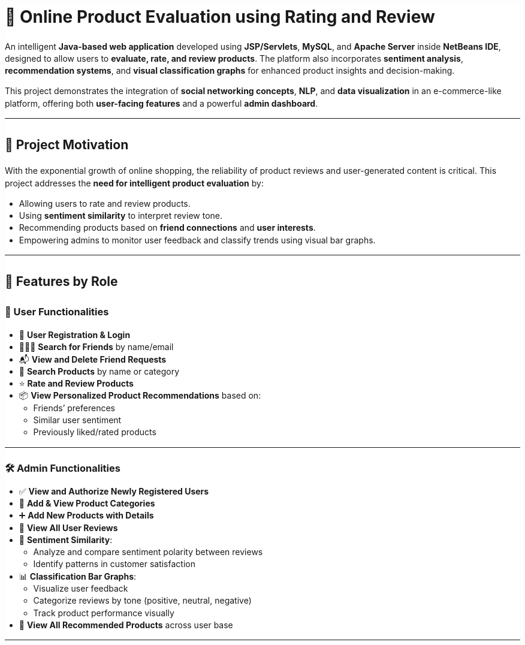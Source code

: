 # 🛒 Online Product Evaluation using Rating and Review

An intelligent **Java-based web application** developed using **JSP/Servlets**, **MySQL**, and **Apache Server** inside **NetBeans IDE**, designed to allow users to **evaluate, rate, and review products**. The platform also incorporates **sentiment analysis**, **recommendation systems**, and **visual classification graphs** for enhanced product insights and decision-making.

This project demonstrates the integration of **social networking concepts**, **NLP**, and **data visualization** in an e-commerce-like platform, offering both **user-facing features** and a powerful **admin dashboard**.

---

## 🧠 Project Motivation

With the exponential growth of online shopping, the reliability of product reviews and user-generated content is critical. This project addresses the **need for intelligent product evaluation** by:

- Allowing users to rate and review products.
- Using **sentiment similarity** to interpret review tone.
- Recommending products based on **friend connections** and **user interests**.
- Empowering admins to monitor user feedback and classify trends using visual bar graphs.

---

## 🔑 Features by Role

### 👤 User Functionalities

- 🔐 **User Registration & Login**
- 🧑‍🤝‍🧑 **Search for Friends** by name/email
- 📬 **View and Delete Friend Requests**
- 🔎 **Search Products** by name or category
- ⭐ **Rate and Review Products**
- 📦 **View Personalized Product Recommendations** based on:
  - Friends’ preferences
  - Similar user sentiment
  - Previously liked/rated products

---

### 🛠️ Admin Functionalities

- ✅ **View and Authorize Newly Registered Users**
- 📂 **Add & View Product Categories**
- ➕ **Add New Products with Details**
- 📝 **View All User Reviews**
- 💬 **Sentiment Similarity**:
  - Analyze and compare sentiment polarity between reviews
  - Identify patterns in customer satisfaction
- 📊 **Classification Bar Graphs**:
  - Visualize user feedback
  - Categorize reviews by tone (positive, neutral, negative)
  - Track product performance visually
- 🎯 **View All Recommended Products** across user base

---
